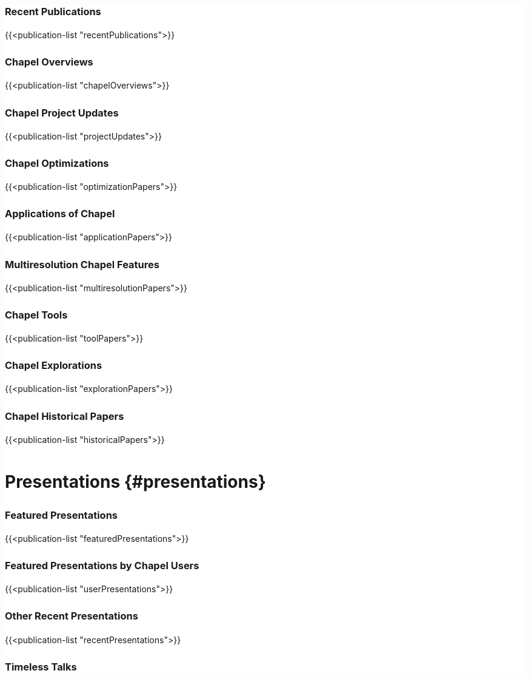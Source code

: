 ### Recent Publications

{{<publication-list "recentPublications">}}

### Chapel Overviews

{{<publication-list "chapelOverviews">}}

### Chapel Project Updates

{{<publication-list "projectUpdates">}}

### Chapel Optimizations

{{<publication-list "optimizationPapers">}}

### Applications of Chapel

{{<publication-list "applicationPapers">}}

### Multiresolution Chapel Features

{{<publication-list "multiresolutionPapers">}}

### Chapel Tools

{{<publication-list "toolPapers">}}

### Chapel Explorations

{{<publication-list "explorationPapers">}}

### Chapel Historical Papers

{{<publication-list "historicalPapers">}}


# Presentations {#presentations}

### Featured Presentations

{{<publication-list "featuredPresentations">}}

### Featured Presentations by Chapel Users

{{<publication-list "userPresentations">}}

### Other Recent Presentations

{{<publication-list "recentPresentations">}}

### Timeless Talks
